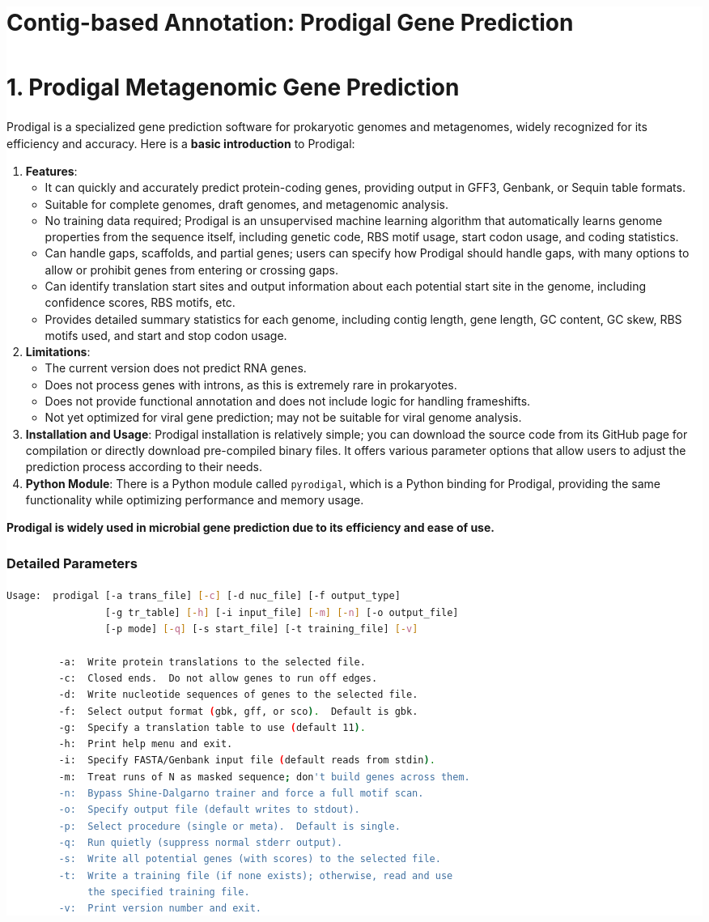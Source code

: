 # Contig-based Annotation: Prodigal Gene Prediction

# 1. Prodigal Metagenomic Gene Prediction

Prodigal is a specialized gene prediction software for prokaryotic genomes and metagenomes, widely recognized for its efficiency and accuracy. Here is a **basic introduction** to Prodigal:

1. **Features**:
    - It can quickly and accurately predict protein-coding genes, providing output in GFF3, Genbank, or Sequin table formats.
    - Suitable for complete genomes, draft genomes, and metagenomic analysis.
    - No training data required; Prodigal is an unsupervised machine learning algorithm that automatically learns genome properties from the sequence itself, including genetic code, RBS motif usage, start codon usage, and coding statistics.
    - Can handle gaps, scaffolds, and partial genes; users can specify how Prodigal should handle gaps, with many options to allow or prohibit genes from entering or crossing gaps.
    - Can identify translation start sites and output information about each potential start site in the genome, including confidence scores, RBS motifs, etc.
    - Provides detailed summary statistics for each genome, including contig length, gene length, GC content, GC skew, RBS motifs used, and start and stop codon usage.
2. **Limitations**:
    - The current version does not predict RNA genes.
    - Does not process genes with introns, as this is extremely rare in prokaryotes.
    - Does not provide functional annotation and does not include logic for handling frameshifts.
    - Not yet optimized for viral gene prediction; may not be suitable for viral genome analysis.
3. **Installation and Usage**: Prodigal installation is relatively simple; you can download the source code from its GitHub page for compilation or directly download pre-compiled binary files. It offers various parameter options that allow users to adjust the prediction process according to their needs.
4. **Python Module**: There is a Python module called `pyrodigal`, which is a Python binding for Prodigal, providing the same functionality while optimizing performance and memory usage.

**Prodigal is widely used in microbial gene prediction due to its efficiency and ease of use.**

### Detailed Parameters

```bash
Usage:  prodigal [-a trans_file] [-c] [-d nuc_file] [-f output_type]
                 [-g tr_table] [-h] [-i input_file] [-m] [-n] [-o output_file]
                 [-p mode] [-q] [-s start_file] [-t training_file] [-v]

         -a:  Write protein translations to the selected file.
         -c:  Closed ends.  Do not allow genes to run off edges.
         -d:  Write nucleotide sequences of genes to the selected file.
         -f:  Select output format (gbk, gff, or sco).  Default is gbk.
         -g:  Specify a translation table to use (default 11).
         -h:  Print help menu and exit.
         -i:  Specify FASTA/Genbank input file (default reads from stdin).
         -m:  Treat runs of N as masked sequence; don't build genes across them.
         -n:  Bypass Shine-Dalgarno trainer and force a full motif scan.
         -o:  Specify output file (default writes to stdout).
         -p:  Select procedure (single or meta).  Default is single.
         -q:  Run quietly (suppress normal stderr output).
         -s:  Write all potential genes (with scores) to the selected file.
         -t:  Write a training file (if none exists); otherwise, read and use
              the specified training file.
         -v:  Print version number and exit.
```
